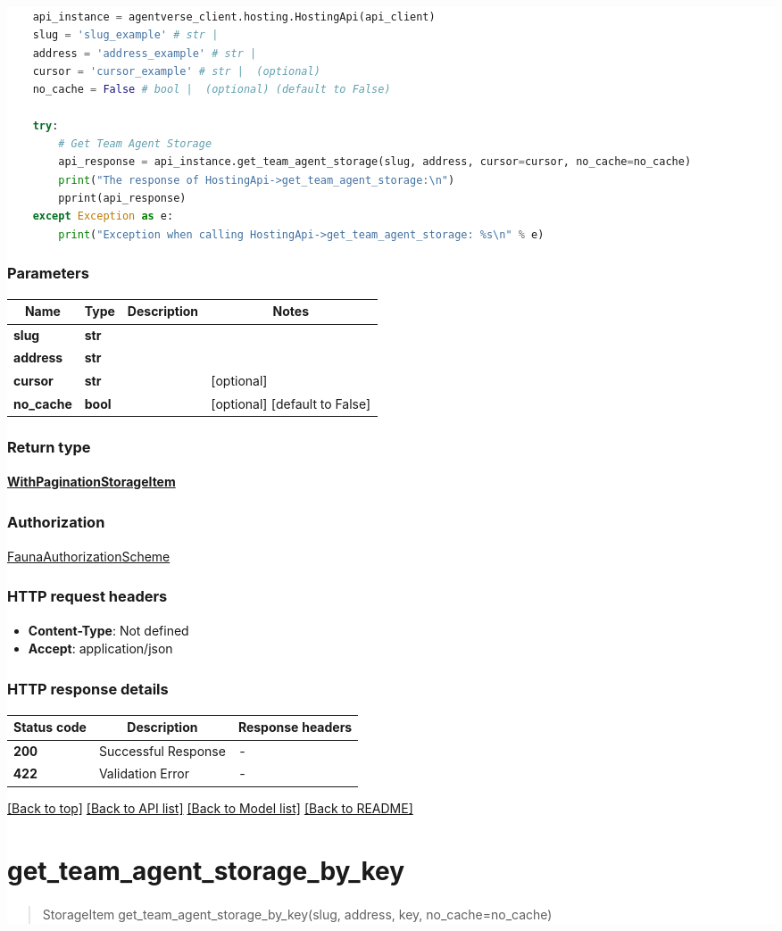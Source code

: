 ```python
    api_instance = agentverse_client.hosting.HostingApi(api_client)
    slug = 'slug_example' # str | 
    address = 'address_example' # str | 
    cursor = 'cursor_example' # str |  (optional)
    no_cache = False # bool |  (optional) (default to False)

    try:
        # Get Team Agent Storage
        api_response = api_instance.get_team_agent_storage(slug, address, cursor=cursor, no_cache=no_cache)
        print("The response of HostingApi->get_team_agent_storage:\n")
        pprint(api_response)
    except Exception as e:
        print("Exception when calling HostingApi->get_team_agent_storage: %s\n" % e)
```



### Parameters


Name | Type | Description  | Notes
------------- | ------------- | ------------- | -------------
 **slug** | **str**|  | 
 **address** | **str**|  | 
 **cursor** | **str**|  | [optional] 
 **no_cache** | **bool**|  | [optional] [default to False]

### Return type

[**WithPaginationStorageItem**](WithPaginationStorageItem.md)

### Authorization

[FaunaAuthorizationScheme](../README.md#FaunaAuthorizationScheme)

### HTTP request headers

 - **Content-Type**: Not defined
 - **Accept**: application/json

### HTTP response details

| Status code | Description | Response headers |
|-------------|-------------|------------------|
**200** | Successful Response |  -  |
**422** | Validation Error |  -  |

[[Back to top]](#) [[Back to API list]](../README.md#documentation-for-api-endpoints) [[Back to Model list]](../README.md#documentation-for-models) [[Back to README]](../README.md)

# **get_team_agent_storage_by_key**
> StorageItem get_team_agent_storage_by_key(slug, address, key, no_cache=no_cache)
